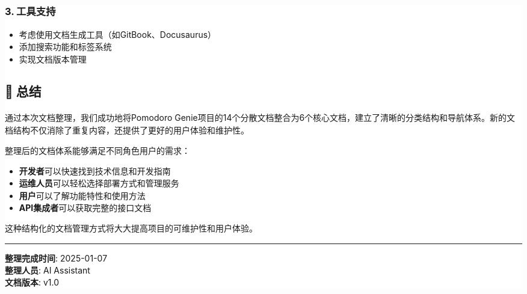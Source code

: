### 3. 工具支持
- 考虑使用文档生成工具（如GitBook、Docusaurus）
- 添加搜索功能和标签系统
- 实现文档版本管理

## 📝 总结

通过本次文档整理，我们成功地将Pomodoro Genie项目的14个分散文档整合为6个核心文档，建立了清晰的分类结构和导航体系。新的文档结构不仅消除了重复内容，还提供了更好的用户体验和维护性。

整理后的文档体系能够满足不同角色用户的需求：
- **开发者**可以快速找到技术信息和开发指南
- **运维人员**可以轻松选择部署方式和管理服务
- **用户**可以了解功能特性和使用方法
- **API集成者**可以获取完整的接口文档

这种结构化的文档管理方式将大大提高项目的可维护性和用户体验。

---

**整理完成时间**: 2025-01-07  
**整理人员**: AI Assistant  
**文档版本**: v1.0
